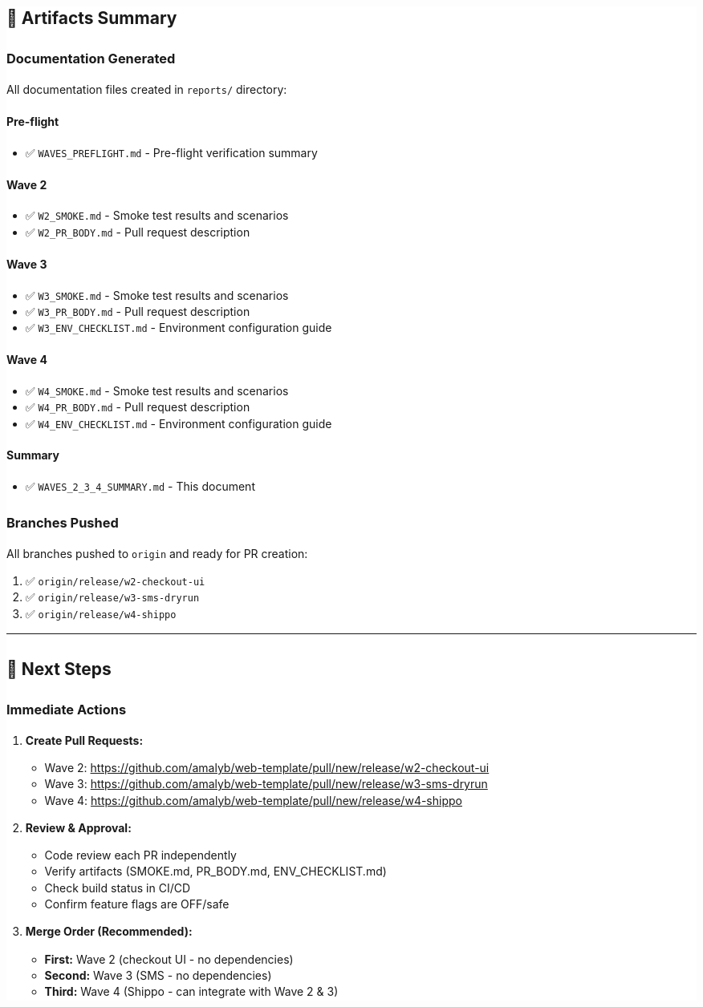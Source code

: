 
## 📁 Artifacts Summary

### Documentation Generated
All documentation files created in `reports/` directory:

#### Pre-flight
- ✅ `WAVES_PREFLIGHT.md` - Pre-flight verification summary

#### Wave 2
- ✅ `W2_SMOKE.md` - Smoke test results and scenarios
- ✅ `W2_PR_BODY.md` - Pull request description

#### Wave 3
- ✅ `W3_SMOKE.md` - Smoke test results and scenarios
- ✅ `W3_PR_BODY.md` - Pull request description
- ✅ `W3_ENV_CHECKLIST.md` - Environment configuration guide

#### Wave 4
- ✅ `W4_SMOKE.md` - Smoke test results and scenarios
- ✅ `W4_PR_BODY.md` - Pull request description
- ✅ `W4_ENV_CHECKLIST.md` - Environment configuration guide

#### Summary
- ✅ `WAVES_2_3_4_SUMMARY.md` - This document

### Branches Pushed
All branches pushed to `origin` and ready for PR creation:

1. ✅ `origin/release/w2-checkout-ui`
2. ✅ `origin/release/w3-sms-dryrun`
3. ✅ `origin/release/w4-shippo`

---

## 🚀 Next Steps

### Immediate Actions
1. **Create Pull Requests:**
   - Wave 2: https://github.com/amalyb/web-template/pull/new/release/w2-checkout-ui
   - Wave 3: https://github.com/amalyb/web-template/pull/new/release/w3-sms-dryrun
   - Wave 4: https://github.com/amalyb/web-template/pull/new/release/w4-shippo

2. **Review & Approval:**
   - Code review each PR independently
   - Verify artifacts (SMOKE.md, PR_BODY.md, ENV_CHECKLIST.md)
   - Check build status in CI/CD
   - Confirm feature flags are OFF/safe

3. **Merge Order (Recommended):**
   - **First:** Wave 2 (checkout UI - no dependencies)
   - **Second:** Wave 3 (SMS - no dependencies)
   - **Third:** Wave 4 (Shippo - can integrate with Wave 2 & 3)
